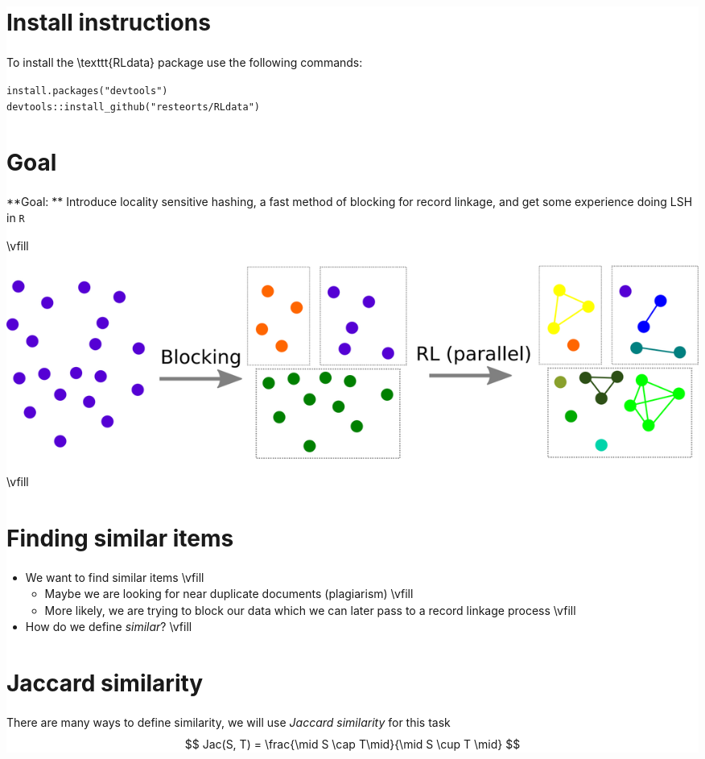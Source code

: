 # Install instructions

To install the \texttt{RLdata} package use the following commands:

```
install.packages("devtools")
devtools::install_github("resteorts/RLdata")
```

# Goal

**Goal: ** Introduce locality sensitive hashing, a fast method of blocking for record linkage, and get some experience doing LSH in `R`

\vfill

![](images/lsh.png)

\vfill

# Finding similar items

- We want to find similar items
\vfill
    - Maybe we are looking for near duplicate documents (plagiarism)
    \vfill
    - More likely, we are trying to block our data which we can later pass to a record linkage process
    \vfill
- How do we define *similar*?
\vfill

# Jaccard similarity

There are many ways to define similarity, we will use *Jaccard similarity* for this task
$$
Jac(S, T) = \frac{\mid S \cap T\mid}{\mid S \cup T \mid}
$$
